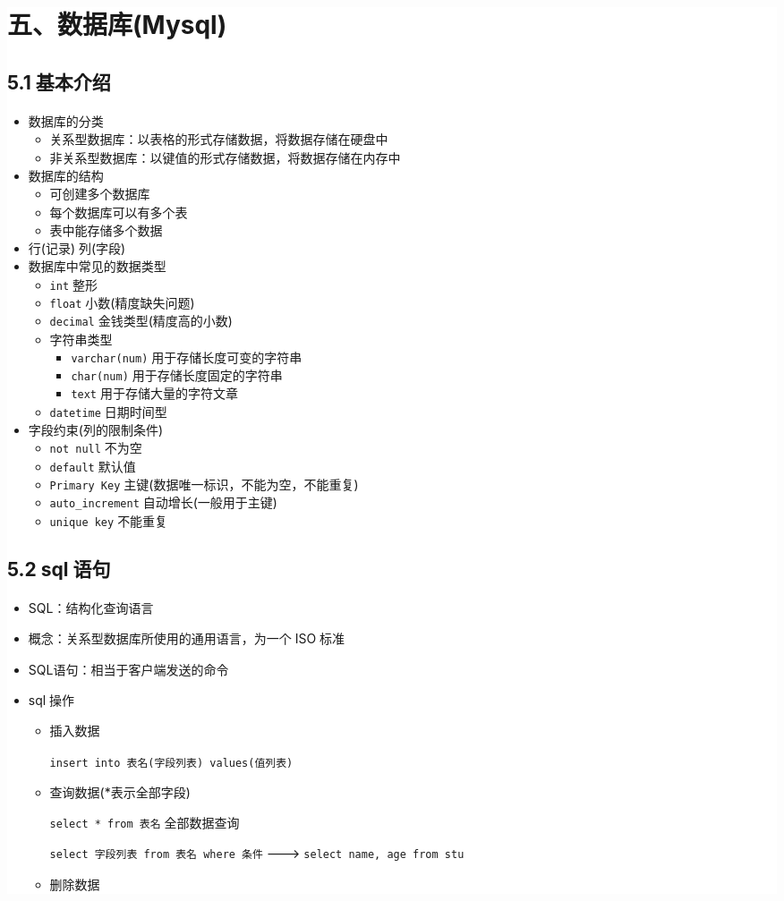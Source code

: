 



# 五、数据库(Mysql)

## 5.1 基本介绍

+ 数据库的分类
  + 关系型数据库：以表格的形式存储数据，将数据存储在硬盘中
  + 非关系型数据库：以键值的形式存储数据，将数据存储在内存中
+ 数据库的结构
  + 可创建多个数据库
  + 每个数据库可以有多个表
  + 表中能存储多个数据
+ 行(记录) 列(字段)
+ 数据库中常见的数据类型
  + `int` 整形
  + `float` 小数(精度缺失问题)
  + `decimal` 金钱类型(精度高的小数)
  + 字符串类型
    + `varchar(num)` 用于存储长度可变的字符串
    + `char(num)` 用于存储长度固定的字符串
    + `text` 用于存储大量的字符文章
  + `datetime` 日期时间型
+ 字段约束(列的限制条件)
  + `not null` 不为空
  + `default` 默认值
  + `Primary Key` 主键(数据唯一标识，不能为空，不能重复)
  + `auto_increment` 自动增长(一般用于主键)
  + `unique key` 不能重复



## 5.2 sql 语句

+ SQL：结构化查询语言

+ 概念：关系型数据库所使用的通用语言，为一个 ISO 标准

+ SQL语句：相当于客户端发送的命令

+ sql 操作

  + 插入数据

    `insert into 表名(字段列表) values(值列表)`

  + 查询数据(*表示全部字段)

    `select * from 表名` 全部数据查询

    `select 字段列表 from 表名 where 条件` ---> `select name, age from stu`

  + 删除数据

